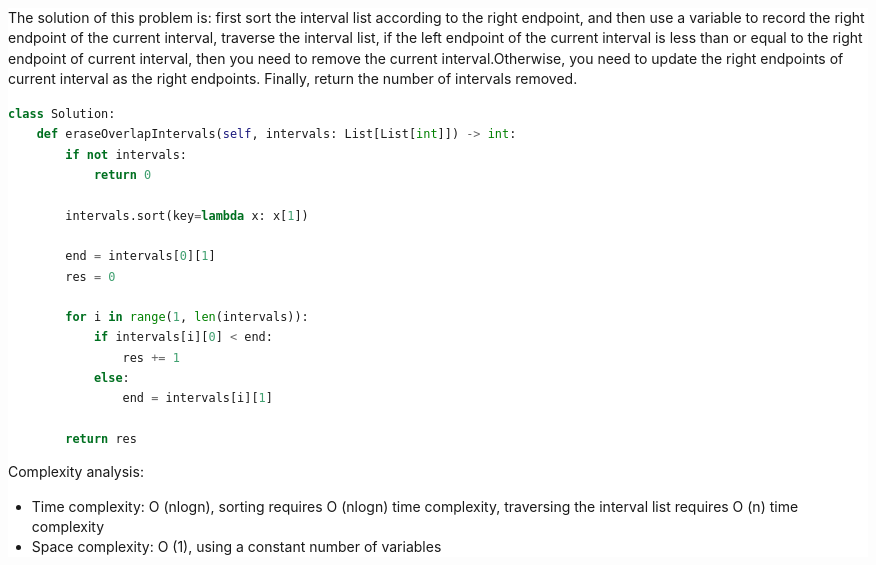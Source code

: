 The solution of this problem is: first sort the interval list according to the right endpoint, and then use a variable to record the right endpoint of the current interval, traverse the interval list, if the left endpoint of the current interval is less than or equal to the right endpoint of current interval, then you need to remove the current interval.Otherwise, you need to update the right endpoints of current interval as the right endpoints. Finally, return the number of intervals removed.

```python
class Solution:
    def eraseOverlapIntervals(self, intervals: List[List[int]]) -> int:
        if not intervals:
            return 0

        intervals.sort(key=lambda x: x[1])

        end = intervals[0][1]
        res = 0

        for i in range(1, len(intervals)):
            if intervals[i][0] < end:
                res += 1
            else:
                end = intervals[i][1]

        return res
```

Complexity analysis:

- Time complexity: O (nlogn), sorting requires O (nlogn) time complexity, traversing the interval list requires O (n) time complexity
- Space complexity: O (1), using a constant number of variables
